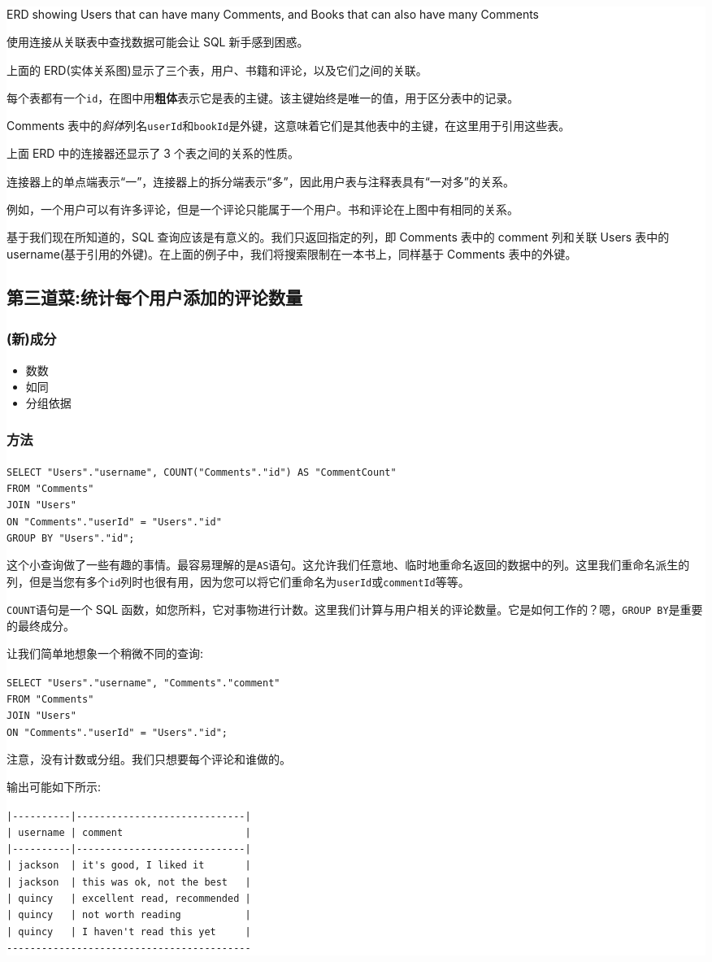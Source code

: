 
ERD showing Users that can have many Comments, and Books that can also have many Comments

使用连接从关联表中查找数据可能会让 SQL 新手感到困惑。

上面的 ERD(实体关系图)显示了三个表，用户、书籍和评论，以及它们之间的关联。

每个表都有一个`id`，在图中用**粗体**表示它是表的主键。该主键始终是唯一的值，用于区分表中的记录。

Comments 表中的*斜体*列名`userId`和`bookId`是外键，这意味着它们是其他表中的主键，在这里用于引用这些表。

上面 ERD 中的连接器还显示了 3 个表之间的关系的性质。

连接器上的单点端表示“一”，连接器上的拆分端表示“多”，因此用户表与注释表具有“一对多”的关系。

例如，一个用户可以有许多评论，但是一个评论只能属于一个用户。书和评论在上图中有相同的关系。

基于我们现在所知道的，SQL 查询应该是有意义的。我们只返回指定的列，即 Comments 表中的 comment 列和关联 Users 表中的 username(基于引用的外键)。在上面的例子中，我们将搜索限制在一本书上，同样基于 Comments 表中的外键。

## 第三道菜:统计每个用户添加的评论数量

### (新)成分

*   数数
*   如同
*   分组依据

### 方法

```
SELECT "Users"."username", COUNT("Comments"."id") AS "CommentCount"
FROM "Comments"
JOIN "Users"
ON "Comments"."userId" = "Users"."id"
GROUP BY "Users"."id";
```

这个小查询做了一些有趣的事情。最容易理解的是`AS`语句。这允许我们任意地、临时地重命名返回的数据中的列。这里我们重命名派生的列，但是当您有多个`id`列时也很有用，因为您可以将它们重命名为`userId`或`commentId`等等。

`COUNT`语句是一个 SQL 函数，如您所料，它对事物进行计数。这里我们计算与用户相关的评论数量。它是如何工作的？嗯，`GROUP BY`是重要的最终成分。

让我们简单地想象一个稍微不同的查询:

```
SELECT "Users"."username", "Comments"."comment"
FROM "Comments"
JOIN "Users"
ON "Comments"."userId" = "Users"."id";
```

注意，没有计数或分组。我们只想要每个评论和谁做的。

输出可能如下所示:

```
|----------|-----------------------------|
| username | comment                     |
|----------|-----------------------------|
| jackson  | it's good, I liked it       |
| jackson  | this was ok, not the best   |
| quincy   | excellent read, recommended |
| quincy   | not worth reading           |
| quincy   | I haven't read this yet     |
------------------------------------------
```
